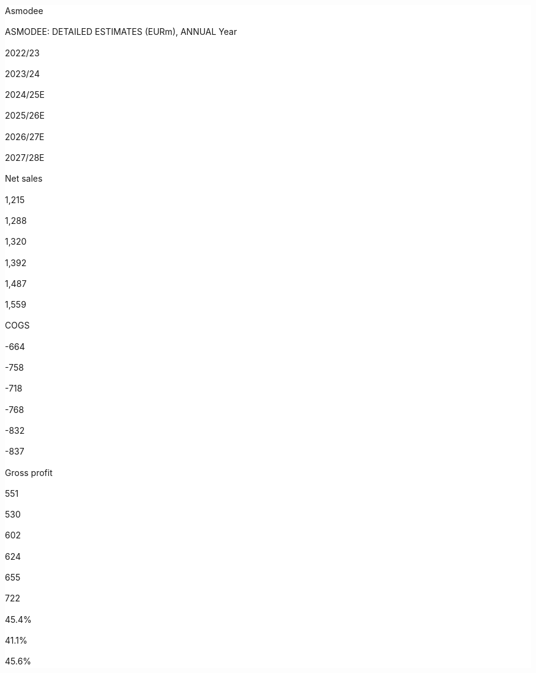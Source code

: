 Asmodee

ASMODEE: DETAILED ESTIMATES (EURm), ANNUAL
Year

2022/23

2023/24

2024/25E

2025/26E

2026/27E

2027/28E

Net sales

1,215

1,288

1,320

1,392

1,487

1,559

COGS

-664

-758

-718

-768

-832

-837

Gross profit

551

530

602

624

655

722

45.4%

41.1%

45.6%
